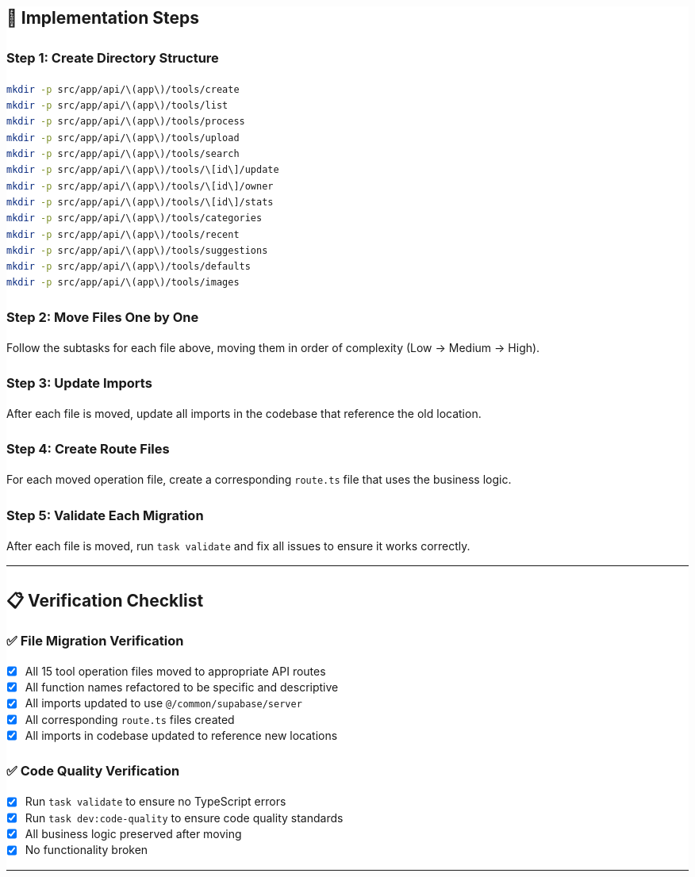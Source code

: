 
## 🚀 Implementation Steps

### Step 1: Create Directory Structure
```bash
mkdir -p src/app/api/\(app\)/tools/create
mkdir -p src/app/api/\(app\)/tools/list
mkdir -p src/app/api/\(app\)/tools/process
mkdir -p src/app/api/\(app\)/tools/upload
mkdir -p src/app/api/\(app\)/tools/search
mkdir -p src/app/api/\(app\)/tools/\[id\]/update
mkdir -p src/app/api/\(app\)/tools/\[id\]/owner
mkdir -p src/app/api/\(app\)/tools/\[id\]/stats
mkdir -p src/app/api/\(app\)/tools/categories
mkdir -p src/app/api/\(app\)/tools/recent
mkdir -p src/app/api/\(app\)/tools/suggestions
mkdir -p src/app/api/\(app\)/tools/defaults
mkdir -p src/app/api/\(app\)/tools/images
```

### Step 2: Move Files One by One
Follow the subtasks for each file above, moving them in order of complexity (Low → Medium → High).

### Step 3: Update Imports
After each file is moved, update all imports in the codebase that reference the old location.

### Step 4: Create Route Files
For each moved operation file, create a corresponding `route.ts` file that uses the business logic.

### Step 5: Validate Each Migration
After each file is moved, run `task validate` and fix all issues to ensure it works correctly.

---

## 📋 Verification Checklist

### ✅ File Migration Verification
- [x] All 15 tool operation files moved to appropriate API routes
- [x] All function names refactored to be specific and descriptive
- [x] All imports updated to use `@/common/supabase/server`
- [x] All corresponding `route.ts` files created
- [x] All imports in codebase updated to reference new locations

### ✅ Code Quality Verification
- [x] Run `task validate` to ensure no TypeScript errors
- [x] Run `task dev:code-quality` to ensure code quality standards
- [x] All business logic preserved after moving
- [x] No functionality broken

---